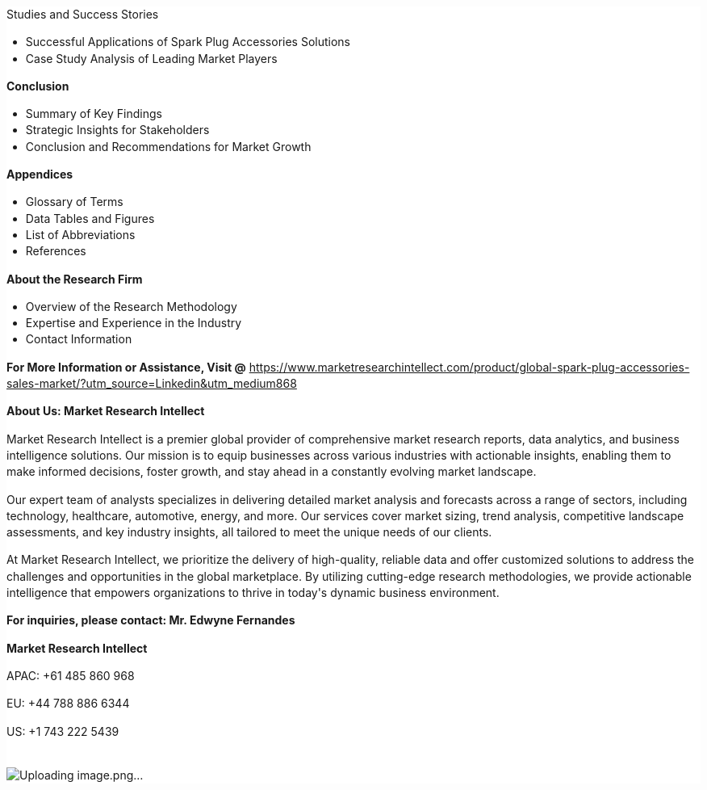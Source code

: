 Studies and Success Stories</strong></p><ul><li>Successful Applications of Spark Plug Accessories Solutions</li><li>Case Study Analysis of Leading Market Players</li></ul><p><strong>Conclusion</strong></p><ul><li>Summary of Key Findings</li><li>Strategic Insights for Stakeholders</li><li>Conclusion and Recommendations for Market Growth</li></ul><p><strong>Appendices</strong></p><ul><li>Glossary of Terms</li><li>Data Tables and Figures</li><li>List of Abbreviations</li><li>References</li></ul><p><strong>About the Research Firm</strong></p><ul><li>Overview of the Research Methodology</li><li>Expertise and Experience in the Industry</li><li>Contact Information</li></ul></div><div class="article-main__content" data-test-id="publishing-text-block"><p><span class="font-[700]"><strong>For More Information or Assistance, Visit @</strong>&nbsp;<a href="https://www.marketresearchintellect.com/product/global-spark-plug-accessories-sales-market/?utm_source=Linkedin&utm_medium868">https://www.marketresearchintellect.com/product/global-spark-plug-accessories-sales-market/?utm_source=Linkedin&utm_medium868</a></span></p><p><strong>About Us: Market Research Intellect</strong></p><p>Market Research Intellect is a premier global provider of comprehensive market research reports, data analytics, and business intelligence solutions. Our mission is to equip businesses across various industries with actionable insights, enabling them to make informed decisions, foster growth, and stay ahead in a constantly evolving market landscape.</p><p>Our expert team of analysts specializes in delivering detailed market analysis and forecasts across a range of sectors, including technology, healthcare, automotive, energy, and more. Our services cover market sizing, trend analysis, competitive landscape assessments, and key industry insights, all tailored to meet the unique needs of our clients.</p><p>At Market Research Intellect, we prioritize the delivery of high-quality, reliable data and offer customized solutions to address the challenges and opportunities in the global marketplace. By utilizing cutting-edge research methodologies, we provide actionable intelligence that empowers organizations to thrive in today's dynamic business environment.</p><p><strong>For inquiries, please contact: Mr. Edwyne Fernandes</strong></p><p><strong>Market Research Intellect</strong></p><p>APAC: +61 485 860 968</p><p>EU: +44 788 886 6344</p><p>US: +1 743 222 5439</p></div><div class="article-main__content" data-test-id="publishing-text-block">&nbsp;</div>
![Uploading image.png…]()
